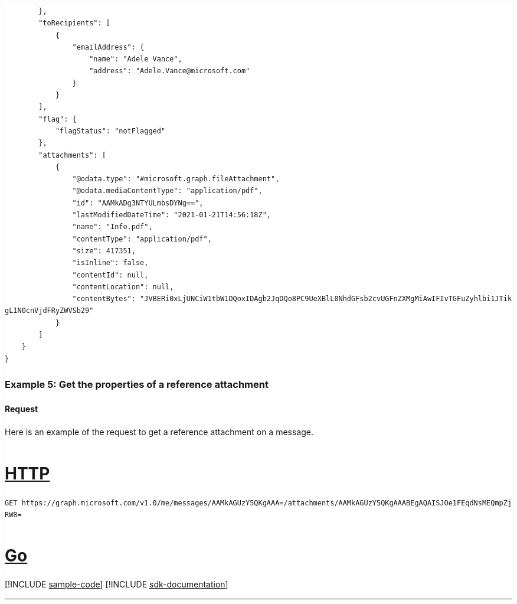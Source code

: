 ```http
        },
        "toRecipients": [
            {
                "emailAddress": {
                    "name": "Adele Vance",
                    "address": "Adele.Vance@microsoft.com"
                }
            }
        ],
        "flag": {
            "flagStatus": "notFlagged"
        },
        "attachments": [
            {
                "@odata.type": "#microsoft.graph.fileAttachment",
                "@odata.mediaContentType": "application/pdf",
                "id": "AAMkADg3NTYULmbsDYNg==",
                "lastModifiedDateTime": "2021-01-21T14:56:18Z",
                "name": "Info.pdf",
                "contentType": "application/pdf",
                "size": 417351,
                "isInline": false,
                "contentId": null,
                "contentLocation": null,
                "contentBytes": "JVBERi0xLjUNCiW1tbW1DQoxIDAgb2JqDQo8PC9UeXBlL0NhdGFsb2cvUGFnZXMgMiAwIFIvTGFuZyhlbi1JTikgL1N0cnVjdFRyZWVSb29"
            }
        ]
    }
}
```

### Example 5: Get the properties of a reference attachment

#### Request
Here is an example of the request to get a reference attachment on a message.

# [HTTP](#tab/http)

```
GET https://graph.microsoft.com/v1.0/me/messages/AAMkAGUzY5QKgAAA=/attachments/AAMkAGUzY5QKgAAABEgAQAISJOe1FEqdNsMEQmpZjRW8=
```

# [Go](#tab/go)
[!INCLUDE [sample-code](../includes/snippets/go/get-reference-attachment-go-snippets.md)]
[!INCLUDE [sdk-documentation](../includes/snippets/snippets-sdk-documentation-link.md)]

---
